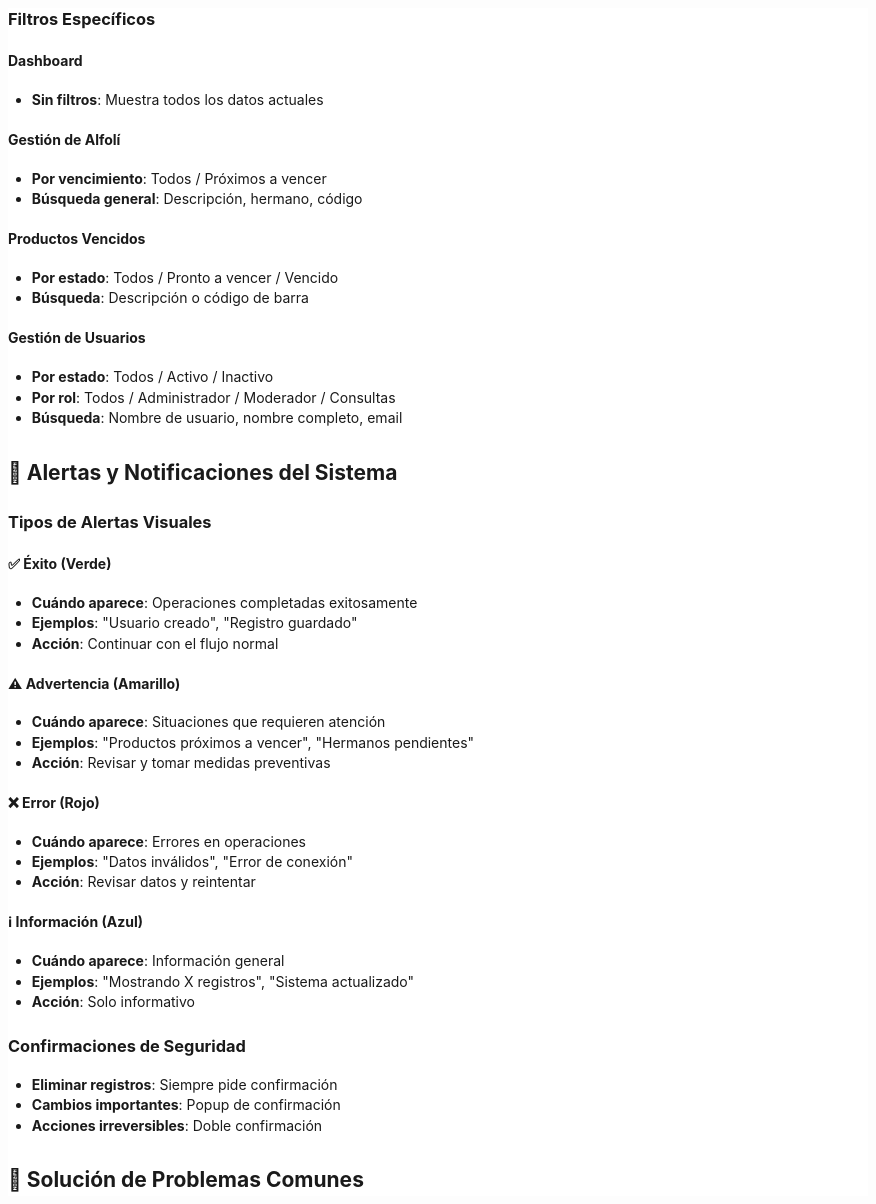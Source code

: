 ### Filtros Específicos

#### Dashboard
- **Sin filtros**: Muestra todos los datos actuales

#### Gestión de Alfolí
- **Por vencimiento**: Todos / Próximos a vencer
- **Búsqueda general**: Descripción, hermano, código

#### Productos Vencidos
- **Por estado**: Todos / Pronto a vencer / Vencido
- **Búsqueda**: Descripción o código de barra

#### Gestión de Usuarios
- **Por estado**: Todos / Activo / Inactivo
- **Por rol**: Todos / Administrador / Moderador / Consultas
- **Búsqueda**: Nombre de usuario, nombre completo, email

## 🚨 Alertas y Notificaciones del Sistema

### Tipos de Alertas Visuales

#### ✅ Éxito (Verde)
- **Cuándo aparece**: Operaciones completadas exitosamente
- **Ejemplos**: "Usuario creado", "Registro guardado"
- **Acción**: Continuar con el flujo normal

#### ⚠️ Advertencia (Amarillo)
- **Cuándo aparece**: Situaciones que requieren atención
- **Ejemplos**: "Productos próximos a vencer", "Hermanos pendientes"
- **Acción**: Revisar y tomar medidas preventivas

#### ❌ Error (Rojo)
- **Cuándo aparece**: Errores en operaciones
- **Ejemplos**: "Datos inválidos", "Error de conexión"
- **Acción**: Revisar datos y reintentar

#### ℹ️ Información (Azul)
- **Cuándo aparece**: Información general
- **Ejemplos**: "Mostrando X registros", "Sistema actualizado"
- **Acción**: Solo informativo

### Confirmaciones de Seguridad
- **Eliminar registros**: Siempre pide confirmación
- **Cambios importantes**: Popup de confirmación
- **Acciones irreversibles**: Doble confirmación

## 🔧 Solución de Problemas Comunes
